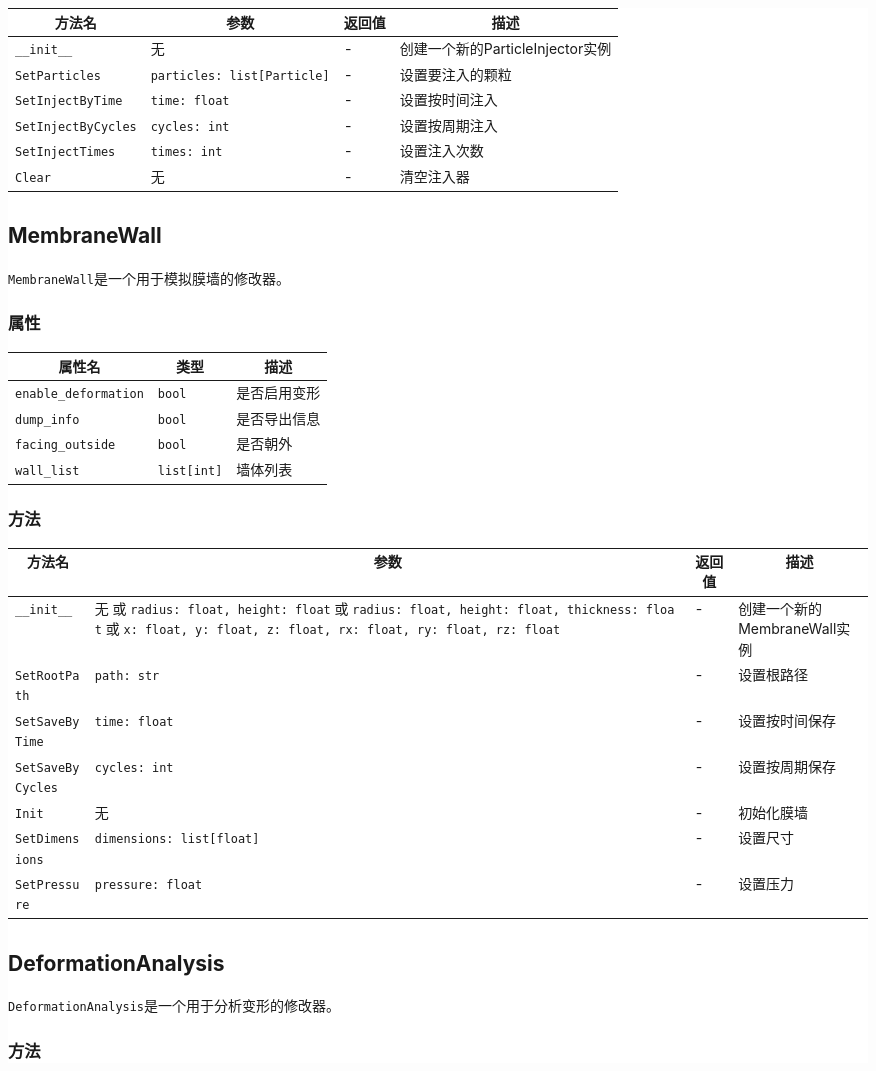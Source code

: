 | 方法名 | 参数 | 返回值 | 描述 |
|--------|------|--------|------|
| `__init__` | 无 | - | 创建一个新的ParticleInjector实例 |
| `SetParticles` | `particles: list[Particle]` | - | 设置要注入的颗粒 |
| `SetInjectByTime` | `time: float` | - | 设置按时间注入 |
| `SetInjectByCycles` | `cycles: int` | - | 设置按周期注入 |
| `SetInjectTimes` | `times: int` | - | 设置注入次数 |
| `Clear` | 无 | - | 清空注入器 |

## MembraneWall

`MembraneWall`是一个用于模拟膜墙的修改器。

### 属性

| 属性名 | 类型 | 描述 |
|--------|------|------|
| `enable_deformation` | `bool` | 是否启用变形 |
| `dump_info` | `bool` | 是否导出信息 |
| `facing_outside` | `bool` | 是否朝外 |
| `wall_list` | `list[int]` | 墙体列表 |

### 方法

| 方法名 | 参数 | 返回值 | 描述 |
|--------|------|--------|------|
| `__init__` | 无 或 `radius: float, height: float` 或 `radius: float, height: float, thickness: float` 或 `x: float, y: float, z: float, rx: float, ry: float, rz: float` | - | 创建一个新的MembraneWall实例 |
| `SetRootPath` | `path: str` | - | 设置根路径 |
| `SetSaveByTime` | `time: float` | - | 设置按时间保存 |
| `SetSaveByCycles` | `cycles: int` | - | 设置按周期保存 |
| `Init` | 无 | - | 初始化膜墙 |
| `SetDimensions` | `dimensions: list[float]` | - | 设置尺寸 |
| `SetPressure` | `pressure: float` | - | 设置压力 |

## DeformationAnalysis

`DeformationAnalysis`是一个用于分析变形的修改器。

### 方法
